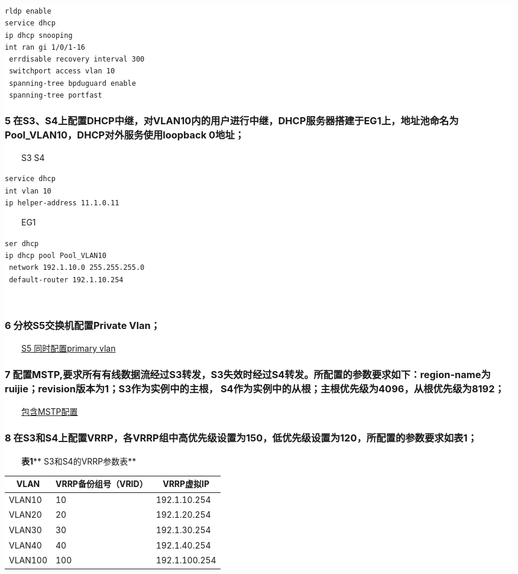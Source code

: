 ```shell
rldp enable
service dhcp
ip dhcp snooping
int ran gi 1/0/1-16
 errdisable recovery interval 300
 switchport access vlan 10
 spanning-tree bpduguard enable
 spanning-tree portfast

```

### 5 在S3、S4上配置DHCP中继，对VLAN10内的用户进行中继，DHCP服务器搭建于EG1上，地址池命名为Pool_VLAN10，DHCP对外服务使用loopback 0地址；

　　S3 S4

```shell
service dhcp
int vlan 10
ip helper-address 11.1.0.11
```

　　EG1

```shell
ser dhcp
ip dhcp pool Pool_VLAN10
 network 192.1.10.0 255.255.255.0
 default-router 192.1.10.254
```

　　‍

### 6 分校S5交换机配置Private Vlan；

　　[S5 同时配置primary vlan](#20240428205803-d6rexbr)

### 7 配置MSTP,要求所有有线数据流经过S3转发，S3失效时经过S4转发。所配置的参数要求如下：region-name为ruijie；revision版本为1；S3作为实例中的主根， S4作为实例中的从根；主根优先级为4096，从根优先级为8192；

　　[包含MSTP配置](#20240429105907-78ij639)

### 8 在S3和S4上配置VRRP，各VRRP组中高优先级设置为150，低优先级设置为120，所配置的参数要求如表1；

　　**表1**** S3和S4的VRRP参数表**

|**VLAN**|**VRRP备份组号（VRID）**|**VRRP虚拟IP**|
| ---------| -----| ---------------|
|VLAN10|10|192.1.10.254|
|VLAN20|20|192.1.20.254|
|VLAN30|30|192.1.30.254|
|VLAN40|40|192.1.40.254|
|VLAN100|100|192.1.100.254|

